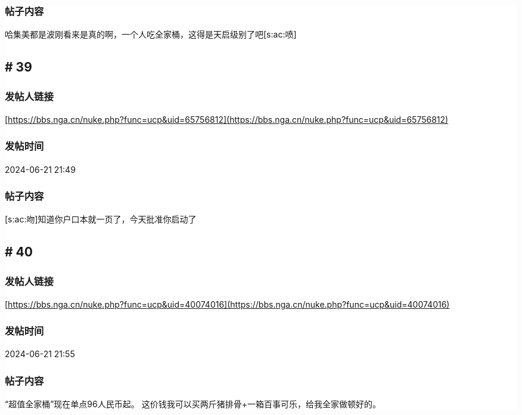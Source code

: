 ### 帖子内容
哈集美都是波刚看来是真的啊，一个人吃全家桶，这得是天启级别了吧[s:ac:喷]
## \# 39
### 发帖人链接
[https://bbs.nga.cn/nuke.php?func=ucp&uid=65756812](https://bbs.nga.cn/nuke.php?func=ucp&uid=65756812)
### 发帖时间
2024-06-21 21:49
### 帖子内容
[s:ac:吻]知道你户口本就一页了，今天批准你启动了
## \# 40
### 发帖人链接
[https://bbs.nga.cn/nuke.php?func=ucp&uid=40074016](https://bbs.nga.cn/nuke.php?func=ucp&uid=40074016)
### 发帖时间
2024-06-21 21:55
### 帖子内容
“超值全家桶”现在单点96人民币起。
这价钱我可以买两斤猪排骨+一箱百事可乐，给我全家做顿好的。
